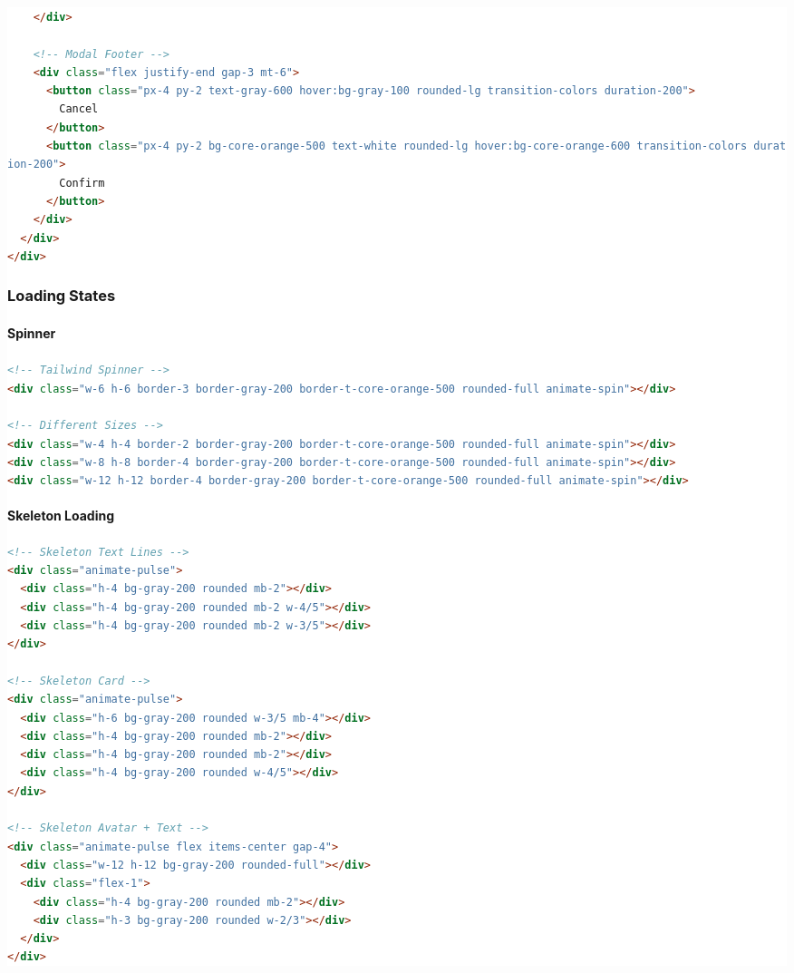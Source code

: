 ```html
    </div>
    
    <!-- Modal Footer -->
    <div class="flex justify-end gap-3 mt-6">
      <button class="px-4 py-2 text-gray-600 hover:bg-gray-100 rounded-lg transition-colors duration-200">
        Cancel
      </button>
      <button class="px-4 py-2 bg-core-orange-500 text-white rounded-lg hover:bg-core-orange-600 transition-colors duration-200">
        Confirm
      </button>
    </div>
  </div>
</div>
```

### Loading States

#### Spinner
```html
<!-- Tailwind Spinner -->
<div class="w-6 h-6 border-3 border-gray-200 border-t-core-orange-500 rounded-full animate-spin"></div>

<!-- Different Sizes -->
<div class="w-4 h-4 border-2 border-gray-200 border-t-core-orange-500 rounded-full animate-spin"></div>
<div class="w-8 h-8 border-4 border-gray-200 border-t-core-orange-500 rounded-full animate-spin"></div>
<div class="w-12 h-12 border-4 border-gray-200 border-t-core-orange-500 rounded-full animate-spin"></div>
```

#### Skeleton Loading
```html
<!-- Skeleton Text Lines -->
<div class="animate-pulse">
  <div class="h-4 bg-gray-200 rounded mb-2"></div>
  <div class="h-4 bg-gray-200 rounded mb-2 w-4/5"></div>
  <div class="h-4 bg-gray-200 rounded mb-2 w-3/5"></div>
</div>

<!-- Skeleton Card -->
<div class="animate-pulse">
  <div class="h-6 bg-gray-200 rounded w-3/5 mb-4"></div>
  <div class="h-4 bg-gray-200 rounded mb-2"></div>
  <div class="h-4 bg-gray-200 rounded mb-2"></div>
  <div class="h-4 bg-gray-200 rounded w-4/5"></div>
</div>

<!-- Skeleton Avatar + Text -->
<div class="animate-pulse flex items-center gap-4">
  <div class="w-12 h-12 bg-gray-200 rounded-full"></div>
  <div class="flex-1">
    <div class="h-4 bg-gray-200 rounded mb-2"></div>
    <div class="h-3 bg-gray-200 rounded w-2/3"></div>
  </div>
</div>
```
